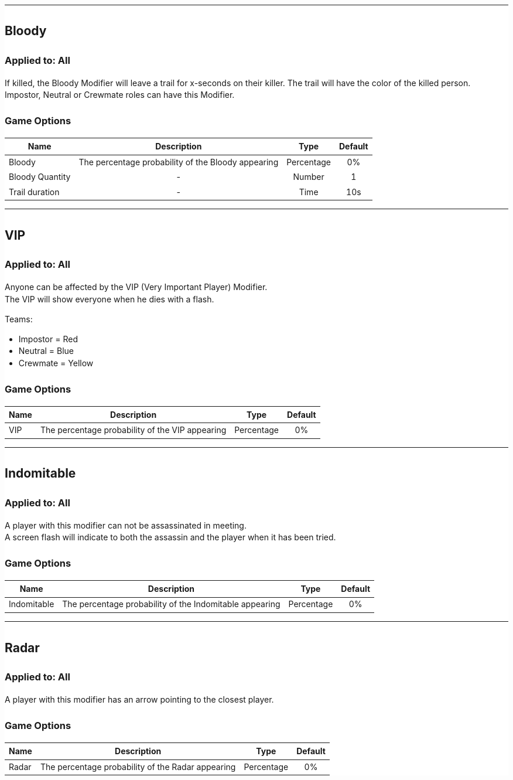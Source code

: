 -----------------------
## Bloody
### **Applied to: All**
If killed, the Bloody Modifier will leave a trail for x-seconds on their killer. The trail will have the color of the killed person. Impostor,
Neutral or Crewmate roles can have this Modifier.
### Game Options
| Name | Description | Type | Default |
|----------|:-------------:|:------:|:------:|
| Bloody | The percentage probability of the Bloody appearing | Percentage | 0% |
| Bloody Quantity | - | Number | 1 |
| Trail duration | - | Time | 10s |
-----------------------
## VIP
### **Applied to: All**
Anyone can be affected by the VIP (Very Important Player) Modifier.\
The VIP will show everyone when he dies with a flash.

Teams:
- Impostor = Red
- Neutral = Blue
- Crewmate = Yellow

### Game Options
| Name | Description | Type | Default |
|----------|:-------------:|:------:|:------:|
| VIP | The percentage probability of the VIP appearing | Percentage | 0% |

-----------------------
## Indomitable
### **Applied to: All**
A player with this modifier can not be assassinated in meeting.\
A screen flash will indicate to both the assassin and the player when it has been tried.
### Game Options
| Name | Description | Type | Default |
|----------|:-------------:|:------:|:------:|
| Indomitable | The percentage probability of the Indomitable appearing | Percentage | 0% |

-----------------------
## Radar
### **Applied to: All**
A player with this modifier has an arrow pointing to the closest player.
### Game Options
| Name | Description | Type | Default |
|----------|:-------------:|:------:|:------:|
| Radar | The percentage probability of the Radar appearing | Percentage | 0% |
